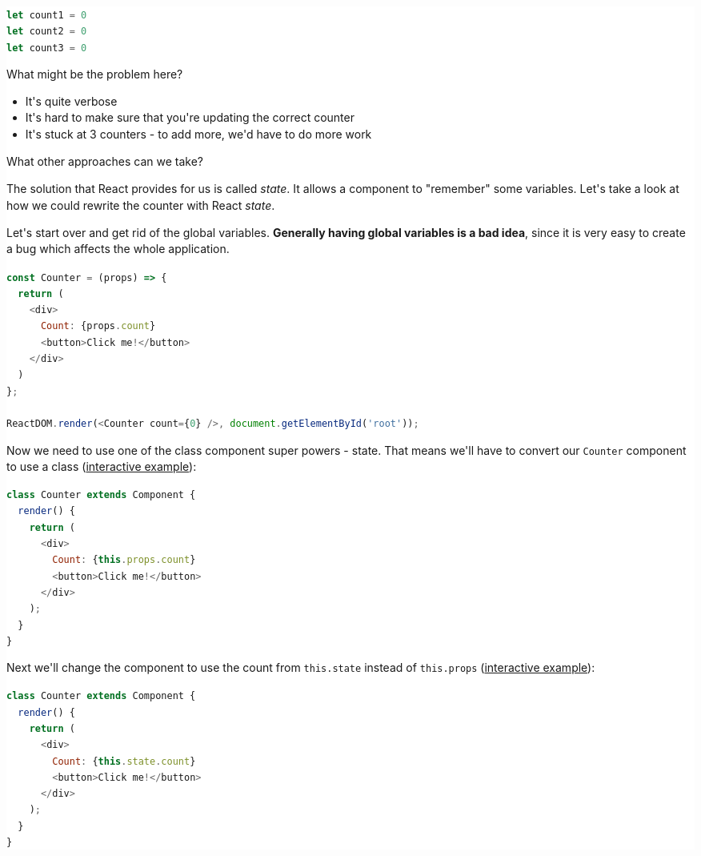 ```js
let count1 = 0
let count2 = 0
let count3 = 0
```

What might be the problem here?

- It's quite verbose
- It's hard to make sure that you're updating the correct counter
- It's stuck at 3 counters - to add more, we'd have to do more work

What other approaches can we take?

The solution that React provides for us is called *state*. It allows a component to "remember" some variables. Let's take a look at how we could rewrite the counter with React *state*.

Let's start over and get rid of the global variables. **Generally having global variables is a bad idea**, since it is very easy to create a bug which affects the whole application.

```js
const Counter = (props) => {
  return (
    <div>
      Count: {props.count}
      <button>Click me!</button>
    </div>
  )
};

ReactDOM.render(<Counter count={0} />, document.getElementById('root'));
```

Now we need to use one of the class component super powers - state. That means we'll have to convert our `Counter` component to use a class ([interactive example](https://codesandbox.io/s/pjlro5rop7)):

```js
class Counter extends Component {
  render() {
    return (
      <div>
        Count: {this.props.count}
        <button>Click me!</button>
      </div>
    );
  }
}
```

Next we'll change the component to use the count from `this.state` instead of `this.props` ([interactive example](https://codesandbox.io/s/42y7xqj700)):

```js
class Counter extends Component {
  render() {
    return (
      <div>
        Count: {this.state.count}
        <button>Click me!</button>
      </div>
    );
  }
}
```
